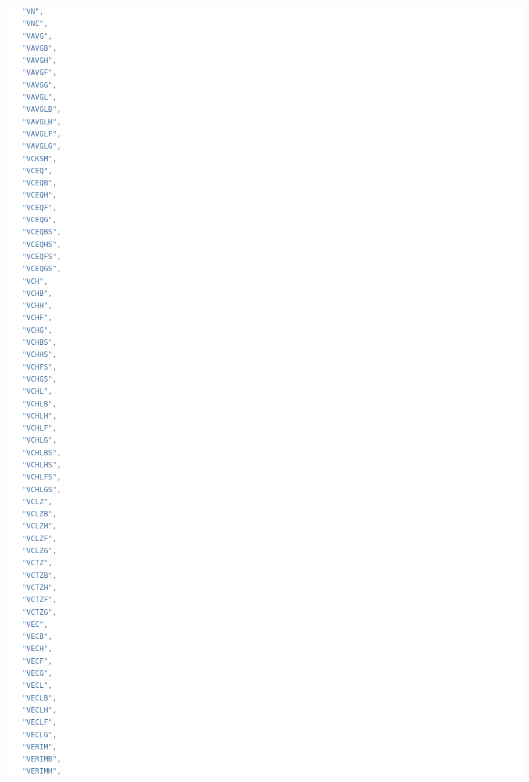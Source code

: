 ```go
	"VN",
	"VNC",
	"VAVG",
	"VAVGB",
	"VAVGH",
	"VAVGF",
	"VAVGG",
	"VAVGL",
	"VAVGLB",
	"VAVGLH",
	"VAVGLF",
	"VAVGLG",
	"VCKSM",
	"VCEQ",
	"VCEQB",
	"VCEQH",
	"VCEQF",
	"VCEQG",
	"VCEQBS",
	"VCEQHS",
	"VCEQFS",
	"VCEQGS",
	"VCH",
	"VCHB",
	"VCHH",
	"VCHF",
	"VCHG",
	"VCHBS",
	"VCHHS",
	"VCHFS",
	"VCHGS",
	"VCHL",
	"VCHLB",
	"VCHLH",
	"VCHLF",
	"VCHLG",
	"VCHLBS",
	"VCHLHS",
	"VCHLFS",
	"VCHLGS",
	"VCLZ",
	"VCLZB",
	"VCLZH",
	"VCLZF",
	"VCLZG",
	"VCTZ",
	"VCTZB",
	"VCTZH",
	"VCTZF",
	"VCTZG",
	"VEC",
	"VECB",
	"VECH",
	"VECF",
	"VECG",
	"VECL",
	"VECLB",
	"VECLH",
	"VECLF",
	"VECLG",
	"VERIM",
	"VERIMB",
	"VERIMH",
```